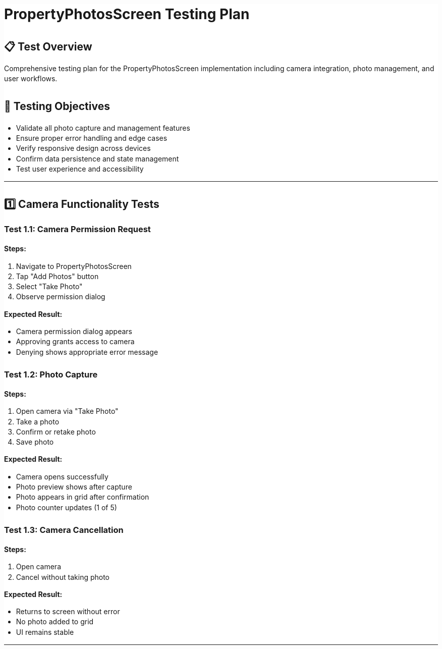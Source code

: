 # PropertyPhotosScreen Testing Plan

## 📋 Test Overview
Comprehensive testing plan for the PropertyPhotosScreen implementation including camera integration, photo management, and user workflows.

## 🎯 Testing Objectives
- Validate all photo capture and management features
- Ensure proper error handling and edge cases
- Verify responsive design across devices
- Confirm data persistence and state management
- Test user experience and accessibility

---

## 1️⃣ Camera Functionality Tests

### Test 1.1: Camera Permission Request
**Steps:**
1. Navigate to PropertyPhotosScreen
2. Tap "Add Photos" button
3. Select "Take Photo"
4. Observe permission dialog

**Expected Result:**
- Camera permission dialog appears
- Approving grants access to camera
- Denying shows appropriate error message

### Test 1.2: Photo Capture
**Steps:**
1. Open camera via "Take Photo"
2. Take a photo
3. Confirm or retake photo
4. Save photo

**Expected Result:**
- Camera opens successfully
- Photo preview shows after capture
- Photo appears in grid after confirmation
- Photo counter updates (1 of 5)

### Test 1.3: Camera Cancellation
**Steps:**
1. Open camera
2. Cancel without taking photo

**Expected Result:**
- Returns to screen without error
- No photo added to grid
- UI remains stable

---
